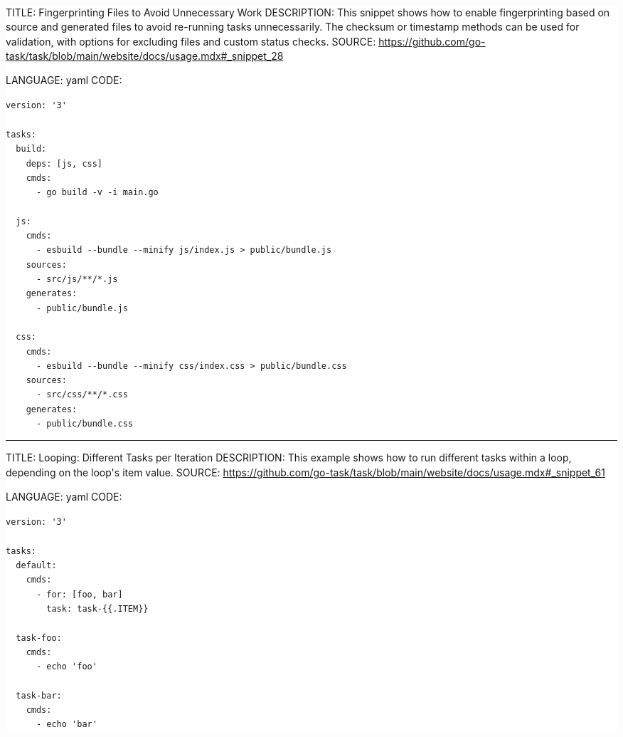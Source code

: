 TITLE: Fingerprinting Files to Avoid Unnecessary Work
DESCRIPTION: This snippet shows how to enable fingerprinting based on source and generated files to avoid re-running tasks unnecessarily. The checksum or timestamp methods can be used for validation, with options for excluding files and custom status checks.
SOURCE: https://github.com/go-task/task/blob/main/website/docs/usage.mdx#_snippet_28

LANGUAGE: yaml
CODE:
```
version: '3'

tasks:
  build:
    deps: [js, css]
    cmds:
      - go build -v -i main.go

  js:
    cmds:
      - esbuild --bundle --minify js/index.js > public/bundle.js
    sources:
      - src/js/**/*.js
    generates:
      - public/bundle.js

  css:
    cmds:
      - esbuild --bundle --minify css/index.css > public/bundle.css
    sources:
      - src/css/**/*.css
    generates:
      - public/bundle.css
```

----------------------------------------

TITLE: Looping: Different Tasks per Iteration
DESCRIPTION: This example shows how to run different tasks within a loop, depending on the loop's item value.
SOURCE: https://github.com/go-task/task/blob/main/website/docs/usage.mdx#_snippet_61

LANGUAGE: yaml
CODE:
```
version: '3'

tasks:
  default:
    cmds:
      - for: [foo, bar]
        task: task-{{.ITEM}}

  task-foo:
    cmds:
      - echo 'foo'

  task-bar:
    cmds:
      - echo 'bar'
```
